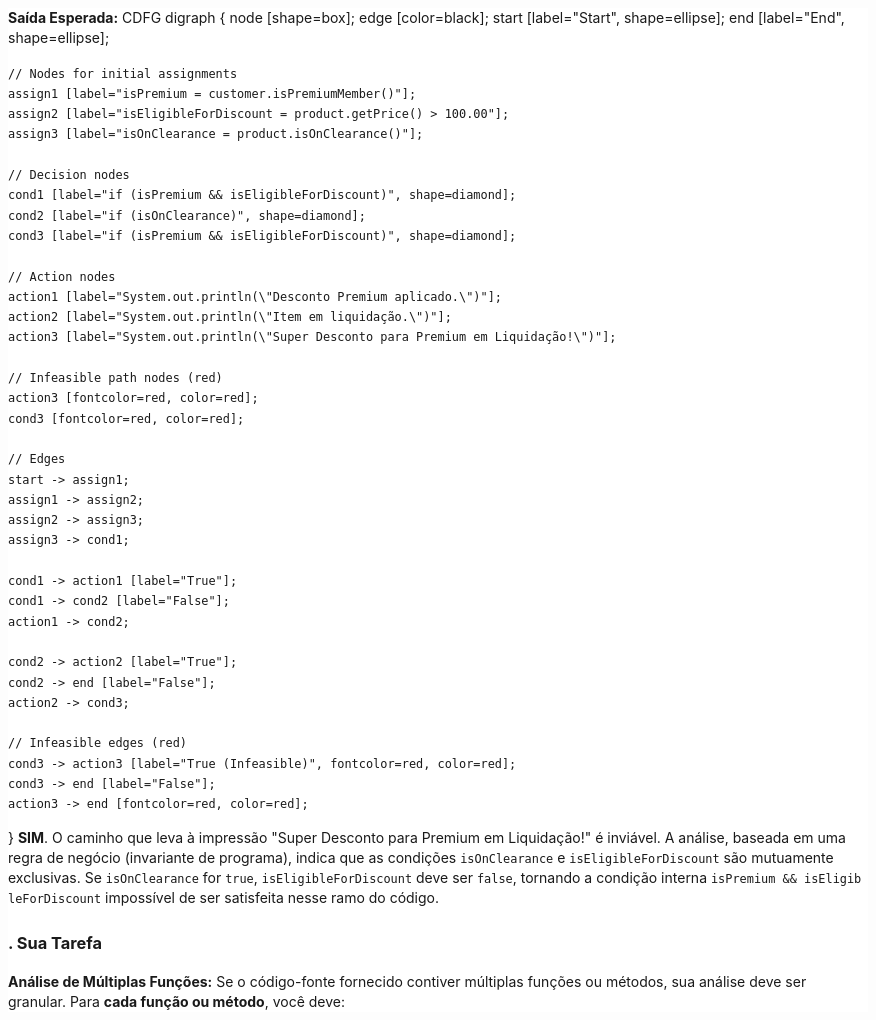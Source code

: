 **Saída Esperada:**
CDFG
digraph {
    node [shape=box];
    edge [color=black];
    start [label="Start", shape=ellipse];
    end [label="End", shape=ellipse];
    
    // Nodes for initial assignments
    assign1 [label="isPremium = customer.isPremiumMember()"];
    assign2 [label="isEligibleForDiscount = product.getPrice() > 100.00"];
    assign3 [label="isOnClearance = product.isOnClearance()"];
    
    // Decision nodes
    cond1 [label="if (isPremium && isEligibleForDiscount)", shape=diamond];
    cond2 [label="if (isOnClearance)", shape=diamond];
    cond3 [label="if (isPremium && isEligibleForDiscount)", shape=diamond];
    
    // Action nodes
    action1 [label="System.out.println(\"Desconto Premium aplicado.\")"];
    action2 [label="System.out.println(\"Item em liquidação.\")"];
    action3 [label="System.out.println(\"Super Desconto para Premium em Liquidação!\")"];
    
    // Infeasible path nodes (red)
    action3 [fontcolor=red, color=red];
    cond3 [fontcolor=red, color=red];
    
    // Edges
    start -> assign1;
    assign1 -> assign2;
    assign2 -> assign3;
    assign3 -> cond1;
    
    cond1 -> action1 [label="True"];
    cond1 -> cond2 [label="False"];
    action1 -> cond2;
    
    cond2 -> action2 [label="True"];
    cond2 -> end [label="False"];
    action2 -> cond3;
    
    // Infeasible edges (red)
    cond3 -> action3 [label="True (Infeasible)", fontcolor=red, color=red];
    cond3 -> end [label="False"];
    action3 -> end [fontcolor=red, color=red];
}
**SIM**. O caminho que leva à impressão "Super Desconto para Premium em Liquidação\!" é inviável. A análise, baseada em uma regra de negócio (invariante de programa), indica que as condições `isOnClearance` e `isEligibleForDiscount` são mutuamente exclusivas. Se `isOnClearance` for `true`, `isEligibleForDiscount` deve ser `false`, tornando a condição interna `isPremium && isEligibleForDiscount` impossível de ser satisfeita nesse ramo do código.

### \. Sua Tarefa

**Análise de Múltiplas Funções:**
Se o código-fonte fornecido contiver múltiplas funções ou métodos, sua análise deve ser granular. Para **cada função ou método**, você deve:
